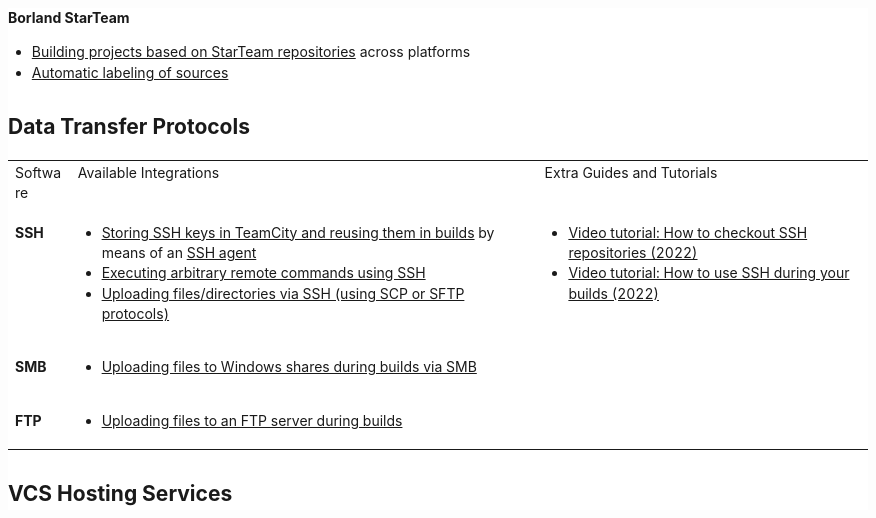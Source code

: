 **Borland StarTeam**

</td><td>

* [Building projects based on StarTeam repositories](starteam.md) across platforms
* [Automatic labeling of sources](vcs-labeling.md)

</td><td></td></tr>

</table>

## Data Transfer Protocols


<table>
<tr><td>Software</td><td>Available Integrations</td><td>Extra Guides and Tutorials</td></tr>
<tr><td>

**SSH**

</td><td>

* [Storing SSH keys in TeamCity and reusing them in builds](git.md) by means of an [SSH agent](ssh-agent.md)
* [Executing arbitrary remote commands using SSH](ssh-exec.md)
* [Uploading files/directories via SSH (using SCP or SFTP protocols)](ssh-upload.md)

</td><td>

* [Video tutorial: How to checkout SSH repositories (2022)](https://www.youtube.com/watch?v=nUTb1BjMMoE)
* [Video tutorial: How to use SSH during your builds (2022)](https://www.youtube.com/watch?v=D6JOyGd4pWI)

</td>

</tr>

<tr><td>

**SMB**

</td><td>

* [Uploading files to Windows shares during builds via SMB](smb-upload.md)

</td><td></td></tr>

<tr><td>

**FTP**

</td><td>

* [Uploading files to an FTP server during builds](ftp-upload.md)

</td><td></td></tr>

</table>

## VCS Hosting Services
